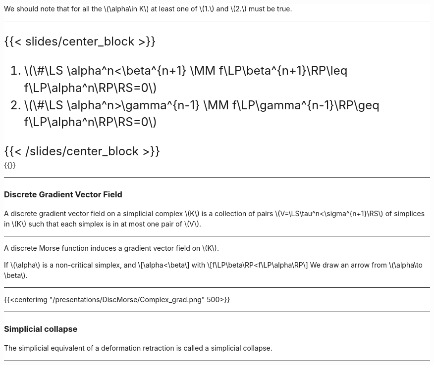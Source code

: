We should note that for all the \\(\alpha\in K\\) at least one of \\(1.\\) and \\(2.\\) must be true.

---

<div class="sliderow">
<div class="slidecolumn" style="
align-items: left;
font-size: x-large;
min-width:50% !important;
">

{{< slides/center_block >}}
<ol>
<li>
\(\#\LS \alpha^n<\beta^{n+1} \MM f\LP\beta^{n+1}\RP\leq f\LP\alpha^n\RP\RS=0\)
</li>
<li>
\(\#\LS \alpha^n>\gamma^{n-1} \MM f\LP\gamma^{n-1}\RP\geq f\LP\alpha^n\RP\RS=0\)
</li>
</ol>
{{< /slides/center_block >}}
</div>
<div class="slidecolumn">
{{<centerimg "/presentations/DiscMorse/Complex_crit.png" 500>}}
</div>
</div>

---

### Discrete Gradient Vector Field


A discrete gradient vector field on a simplicial complex \\(K\\)
is a collection of pairs \\(V=\LS\tau^n<\sigma^{n+1}\RS\\) of
simplices in \\(K\\) such that each simplex is in at most one pair of \\(V\\).


---

A discrete Morse function induces a gradient vector field on \\(K\\).

If \\(\alpha\\) is a non-critical simplex, and \\[\alpha<\beta\\] with \\[f\LP\beta\RP<f\LP\alpha\RP\\]
We draw an arrow from \\(\alpha\to \beta\\).

---

{{<centerimg "/presentations/DiscMorse/Complex_grad.png" 500>}}

---

### Simplicial collapse

The simplicial equivalent of a deformation retraction is called a
simplicial collapse.

---